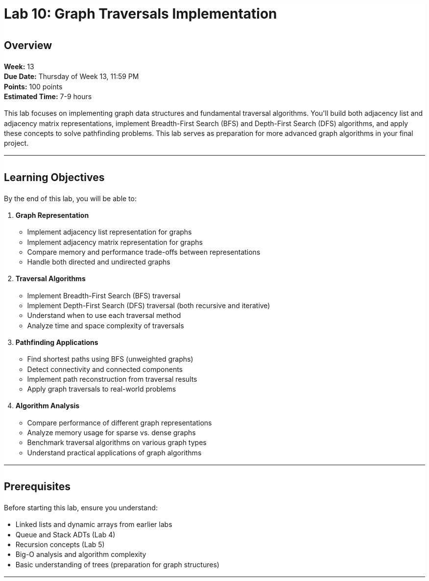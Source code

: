 # Lab 10: Graph Traversals Implementation

## Overview
**Week:** 13  
**Due Date:** Thursday of Week 13, 11:59 PM  
**Points:** 100 points  
**Estimated Time:** 7-9 hours

This lab focuses on implementing graph data structures and fundamental traversal algorithms. You'll build both adjacency list and adjacency matrix representations, implement Breadth-First Search (BFS) and Depth-First Search (DFS) algorithms, and apply these concepts to solve pathfinding problems. This lab serves as preparation for more advanced graph algorithms in your final project.

---

## Learning Objectives

By the end of this lab, you will be able to:

1. **Graph Representation**
   - Implement adjacency list representation for graphs
   - Implement adjacency matrix representation for graphs
   - Compare memory and performance trade-offs between representations
   - Handle both directed and undirected graphs

2. **Traversal Algorithms**
   - Implement Breadth-First Search (BFS) traversal
   - Implement Depth-First Search (DFS) traversal (both recursive and iterative)
   - Understand when to use each traversal method
   - Analyze time and space complexity of traversals

3. **Pathfinding Applications**
   - Find shortest paths using BFS (unweighted graphs)
   - Detect connectivity and connected components
   - Implement path reconstruction from traversal results
   - Apply graph traversals to real-world problems

4. **Algorithm Analysis**
   - Compare performance of different graph representations
   - Analyze memory usage for sparse vs. dense graphs
   - Benchmark traversal algorithms on various graph types
   - Understand practical applications of graph algorithms

---

## Prerequisites

Before starting this lab, ensure you understand:
- Linked lists and dynamic arrays from earlier labs
- Queue and Stack ADTs (Lab 4)
- Recursion concepts (Lab 5)
- Big-O analysis and algorithm complexity
- Basic understanding of trees (preparation for graph structures)

---